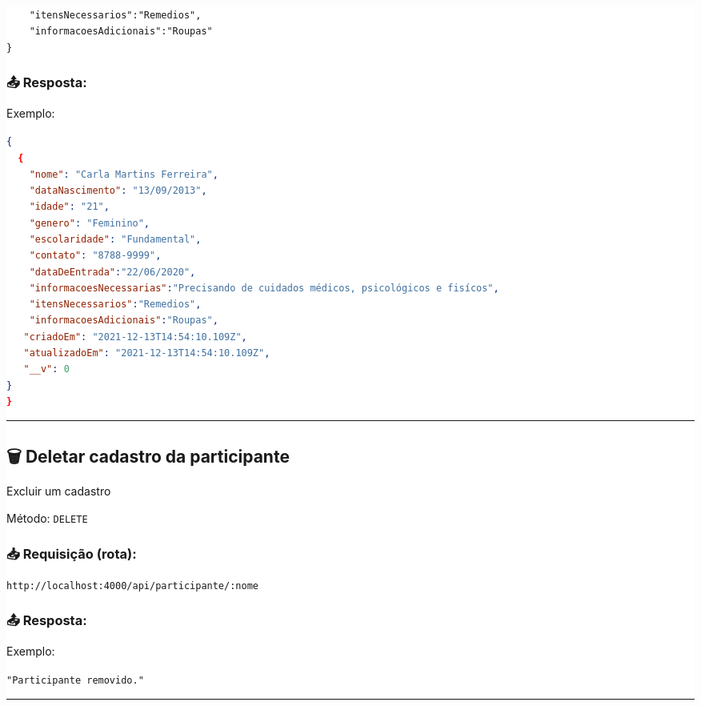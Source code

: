 ```
    "itensNecessarios":"Remedios",
    "informacoesAdicionais":"Roupas"
}
```

### 📤 Resposta:
Exemplo:
```json
{
  {
    "nome": "Carla Martins Ferreira",
    "dataNascimento": "13/09/2013",
    "idade": "21",
    "genero": "Feminino",
    "escolaridade": "Fundamental",
    "contato": "8788-9999",
    "dataDeEntrada":"22/06/2020",
    "informacoesNecessarias":"Precisando de cuidados médicos, psicológicos e fisícos",
    "itensNecessarios":"Remedios",
    "informacoesAdicionais":"Roupas",
   "criadoEm": "2021-12-13T14:54:10.109Z",
   "atualizadoEm": "2021-12-13T14:54:10.109Z",
   "__v": 0
}
}
```

---

<div id='deletar_part'/>

## 🗑 Deletar cadastro da participante
Excluir um cadastro 

Método: `DELETE`

### 📥 Requisição (rota):
```
http://localhost:4000/api/participante/:nome
```


### 📤 Resposta:
Exemplo:
```
"Participante removido."
```

---



<div id='agradecimentos'/> 
